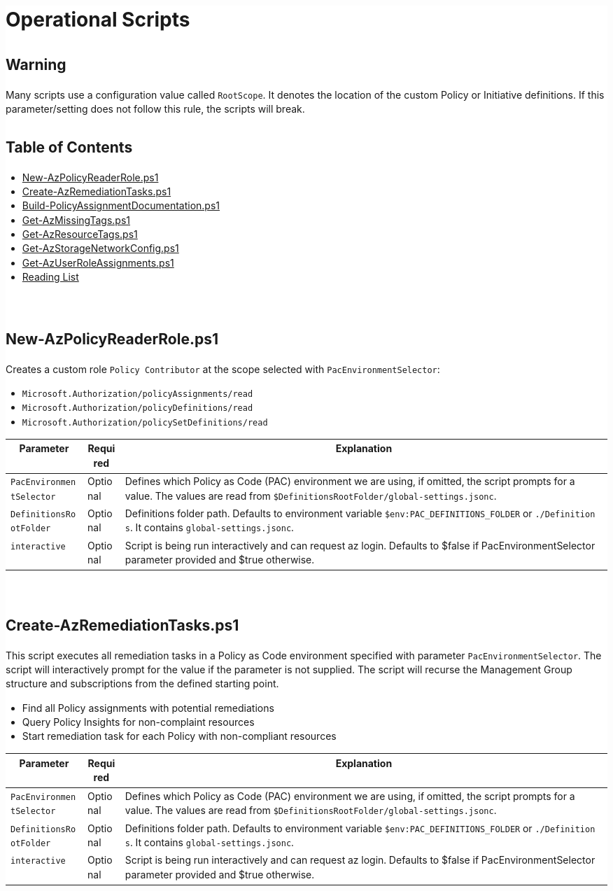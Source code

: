 # Operational Scripts

## Warning

Many scripts use a configuration value called `RootScope`. It denotes the location of the custom Policy or Initiative definitions. If this parameter/setting does not follow this rule, the scripts will break.

## Table of Contents

- [New-AzPolicyReaderRole.ps1](#new-azpolicyreaderroleps1)
- [Create-AzRemediationTasks.ps1](#create-azremediationtasksps1)
- [Build-PolicyAssignmentDocumentation.ps1](#build-policyassignmentdocumentationps1)
- [Get-AzMissingTags.ps1](#get-azmissingtagsps1)
- [Get-AzResourceTags.ps1](#get-azresourcetagsps1)
- [Get-AzStorageNetworkConfig.ps1](#get-azstoragenetworkconfigps1)
- [Get-AzUserRoleAssignments.ps1](#get-azuserroleassignmentsps1)
- [Reading List](#reading-list)

<br/>

## New-AzPolicyReaderRole.ps1

Creates a custom role `Policy Contributor` at the scope selected with `PacEnvironmentSelector`:

- `Microsoft.Authorization/policyAssignments/read`
- `Microsoft.Authorization/policyDefinitions/read`
- `Microsoft.Authorization/policySetDefinitions/read`

|Parameter | Required | Explanation |
|----------|----------|-------------|
| `PacEnvironmentSelector` | Optional | Defines which Policy as Code (PAC) environment we are using, if omitted, the script prompts for a value. The values are read from `$DefinitionsRootFolder/global-settings.jsonc`. |
| `DefinitionsRootFolder` | Optional | Definitions folder path. Defaults to environment variable `$env:PAC_DEFINITIONS_FOLDER` or `./Definitions`. It contains `global-settings.jsonc`. |
| `interactive` | Optional | Script is being run interactively and can request az login. Defaults to $false if PacEnvironmentSelector parameter provided and $true otherwise. |

<br/>

## Create-AzRemediationTasks.ps1

This script executes all remediation tasks in a Policy as Code environment specified with parameter `PacEnvironmentSelector`. The script will interactively prompt for the value if the parameter is not supplied. The script will recurse the Management Group structure and subscriptions from the defined starting point.

- Find all Policy assignments with potential remediations
- Query Policy Insights for non-complaint resources
- Start remediation task for each Policy with non-compliant resources

|Parameter | Required | Explanation |
|----------|----------|-------------|
| `PacEnvironmentSelector` | Optional | Defines which Policy as Code (PAC) environment we are using, if omitted, the script prompts for a value. The values are read from `$DefinitionsRootFolder/global-settings.jsonc`. |
| `DefinitionsRootFolder` | Optional | Definitions folder path. Defaults to environment variable `$env:PAC_DEFINITIONS_FOLDER` or `./Definitions`. It contains `global-settings.jsonc`. |
| `interactive` | Optional | Script is being run interactively and can request az login. Defaults to $false if PacEnvironmentSelector parameter provided and $true otherwise. |
